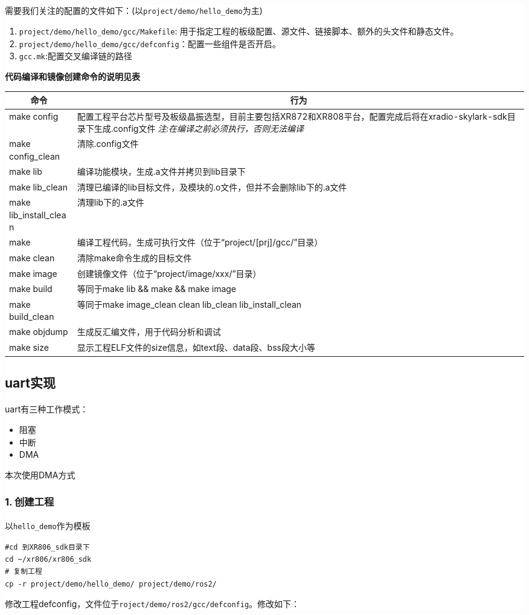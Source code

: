 需要我们关注的配置的文件如下：(以`project/demo/hello_demo`为主)

1. `project/demo/hello_demo/gcc/Makefile`: 用于指定工程的板级配置、源文件、链接脚本、额外的头文件和静态文件。
2. `project/demo/hello_demo/gcc/defconfig`：配置一些组件是否开启。
3. `gcc.mk`:配置交叉编译链的路径

**代码编译和镜像创建命令的说明见表**

| 命令                   | 行为                                                         |
| ---------------------- | ------------------------------------------------------------ |
| make config            | 配置工程平台芯片型号及板级晶振选型，目前主要包括XR872和XR808平台，配置完成后将在xradio-skylark-sdk目录下生成.config文件 *注:在编译之前必须执行，否则无法编译* |
| make config_clean      | 清除.config文件                                              |
| make lib               | 编译功能模块，生成.a文件并拷贝到lib目录下                    |
| make lib_clean         | 清理已编译的lib目标文件，及模块的.o文件，但并不会删除lib下的.a文件 |
| make lib_install_clean | 清理lib下的.a文件                                            |
| make                   | 编译工程代码，生成可执行文件（位于“project/[prj]/gcc/”目录） |
| make clean             | 清除make命令生成的目标文件                                   |
| make image             | 创建镜像文件（位于“project/image/xxx/”目录）                 |
| make build             | 等同于make lib && make && make image                         |
| make build_clean       | 等同于make image_clean clean lib_clean lib_install_clean     |
| make objdump           | 生成反汇编文件，用于代码分析和调试                           |
| make size              | 显示工程ELF文件的size信息，如text段、data段、bss段大小等     |

## uart实现

uart有三种工作模式：

* 阻塞
* 中断
* DMA

本次使用DMA方式

### 1. 创建工程

以`hello_demo`作为模板

```shell
#cd 到XR806_sdk目录下
cd ~/xr806/xr806_sdk
# 复制工程
cp -r project/demo/hello_demo/ project/demo/ros2/

```

 修改工程defconfig，文件位于`roject/demo/ros2/gcc/defconfig`。修改如下：
